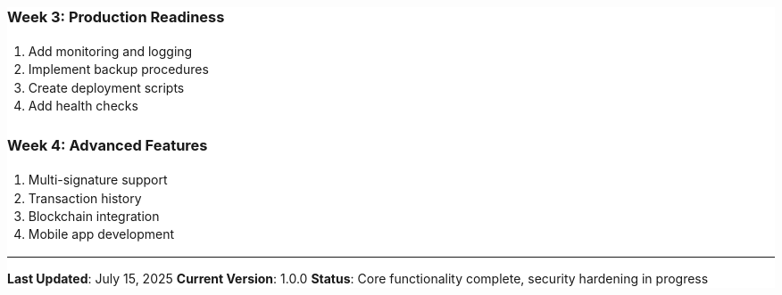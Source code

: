 ### Week 3: Production Readiness
1. Add monitoring and logging
2. Implement backup procedures
3. Create deployment scripts
4. Add health checks

### Week 4: Advanced Features
1. Multi-signature support
2. Transaction history
3. Blockchain integration
4. Mobile app development

---

**Last Updated**: July 15, 2025
**Current Version**: 1.0.0
**Status**: Core functionality complete, security hardening in progress
